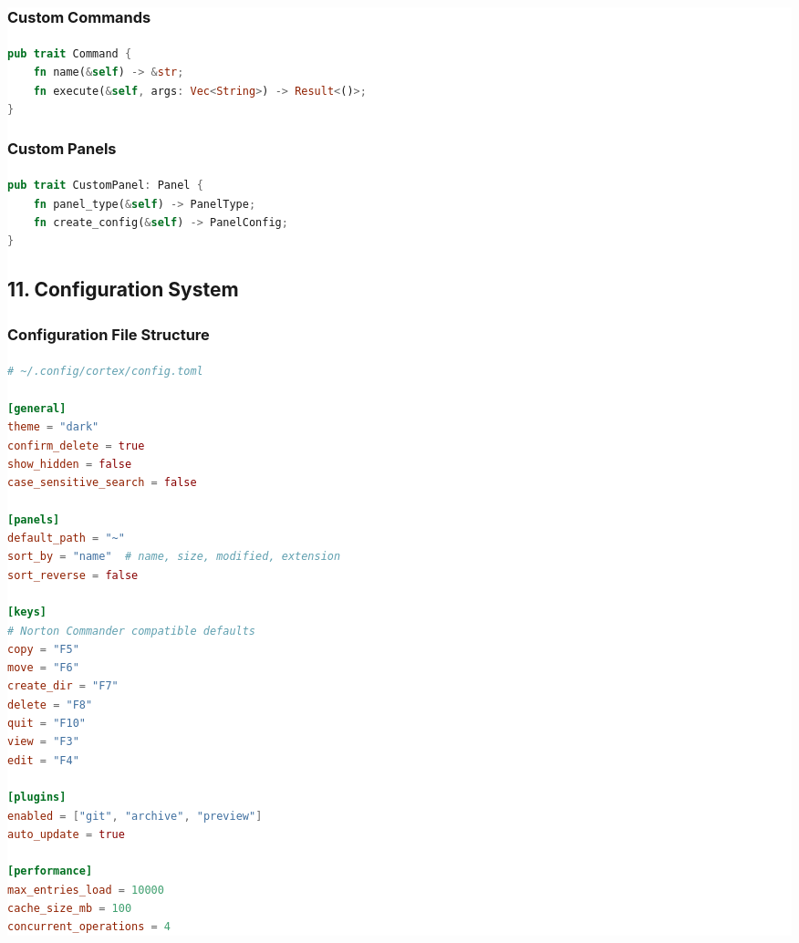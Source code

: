 ### Custom Commands
```rust
pub trait Command {
    fn name(&self) -> &str;
    fn execute(&self, args: Vec<String>) -> Result<()>;
}
```

### Custom Panels
```rust
pub trait CustomPanel: Panel {
    fn panel_type(&self) -> PanelType;
    fn create_config(&self) -> PanelConfig;
}
```

## 11. Configuration System

### Configuration File Structure
```toml
# ~/.config/cortex/config.toml

[general]
theme = "dark"
confirm_delete = true
show_hidden = false
case_sensitive_search = false

[panels]
default_path = "~"
sort_by = "name"  # name, size, modified, extension
sort_reverse = false

[keys]
# Norton Commander compatible defaults
copy = "F5"
move = "F6"
create_dir = "F7"
delete = "F8"
quit = "F10"
view = "F3"
edit = "F4"

[plugins]
enabled = ["git", "archive", "preview"]
auto_update = true

[performance]
max_entries_load = 10000
cache_size_mb = 100
concurrent_operations = 4
```
